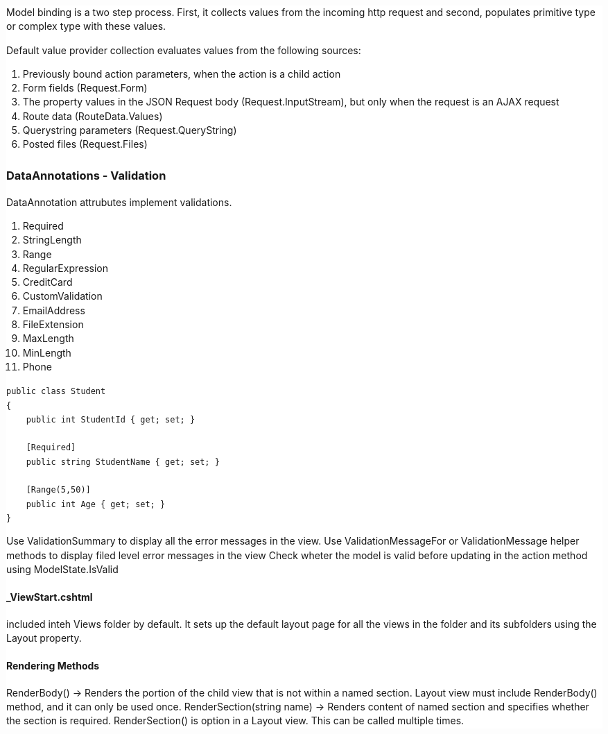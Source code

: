  Model binding is a two step process. First, it collects values from the incoming http request and second, populates primitive type or complex type with these values.


Default value provider collection evaluates values from the following sources:

1. Previously bound action parameters, when the action is a child action
2. Form fields (Request.Form)
3. The property values in the JSON Request body (Request.InputStream), but only when the request is an AJAX request
4. Route data (RouteData.Values)
5. Querystring parameters (Request.QueryString)
6. Posted files (Request.Files)

### DataAnnotations - Validation
DataAnnotation attrubutes implement validations. 
1. Required
2. StringLength
3. Range
4. RegularExpression
5. CreditCard
6. CustomValidation
7. EmailAddress
8. FileExtension
9. MaxLength
10. MinLength
11. Phone

```CSharp
public class Student
{
    public int StudentId { get; set; }
     
    [Required]
    public string StudentName { get; set; }
       
    [Range(5,50)]
    public int Age { get; set; }
}
```

Use ValidationSummary to display all the error messages in the view.
Use ValidationMessageFor or ValidationMessage helper methods to display filed level error messages in the view
Check wheter the model is valid before updating in the action method using ModelState.IsValid


#### _ViewStart.cshtml 
included inteh Views folder by default. It sets up the default layout page for all the views in the folder and its subfolders using the Layout property.

#### Rendering Methods
RenderBody() -> Renders the portion of the child view that is not within a named section. Layout view must include RenderBody() method, and it can only be used once.
RenderSection(string name) -> Renders content of named section and specifies whether the section is required. RenderSection() is option in a Layout view. This can be called multiple times.
